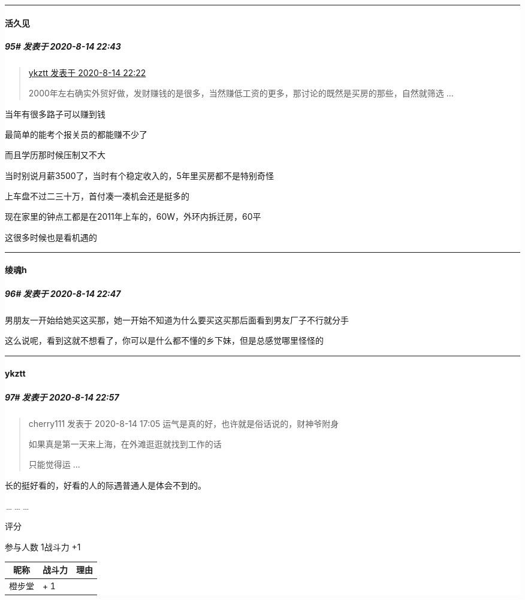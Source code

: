 
-----

####  活久见  
##### 95#       发表于 2020-8-14 22:43


<blockquote><a href="httphttps://bbs.saraba1st.com/2b/forum.php?mod=redirect&amp;goto=findpost&amp;pid=48433627&amp;ptid=1954703" target="_blank">ykztt 发表于 2020-8-14 22:22</a>

2000年左右确实外贸好做，发财赚钱的是很多，当然赚低工资的更多，那讨论的既然是买房的那些，自然就筛选 ...</blockquote>
当年有很多路子可以赚到钱

最简单的能考个报关员的都能赚不少了

而且学历那时候压制又不大


当时别说月薪3500了，当时有个稳定收入的，5年里买房都不是特别奇怪

上车盘不过二三十万，首付凑一凑机会还是挺多的

现在家里的钟点工都是在2011年上车的，60W，外环内拆迁房，60平

这很多时候也是看机遇的


-----

####  绫魂h  
##### 96#       发表于 2020-8-14 22:47


男朋友一开始给她买这买那，她一开始不知道为什么要买这买那后面看到男友厂子不行就分手

这么说呢，看到这就不想看了，你可以是什么都不懂的乡下妹，但是总感觉哪里怪怪的


-----

####  ykztt  
##### 97#       发表于 2020-8-14 22:57


<blockquote>cherry111 发表于 2020-8-14 17:05
运气是真的好，也许就是俗话说的，财神爷附身

如果真是第一天来上海，在外滩逛逛就找到工作的话

只能觉得运 ...</blockquote>
长的挺好看的，好看的人的际遇普通人是体会不到的。


﹍﹍﹍

评分


 参与人数 1战斗力 +1

|昵称|战斗力|理由|
|----|---|---|
| 橙步堂| + 1||
